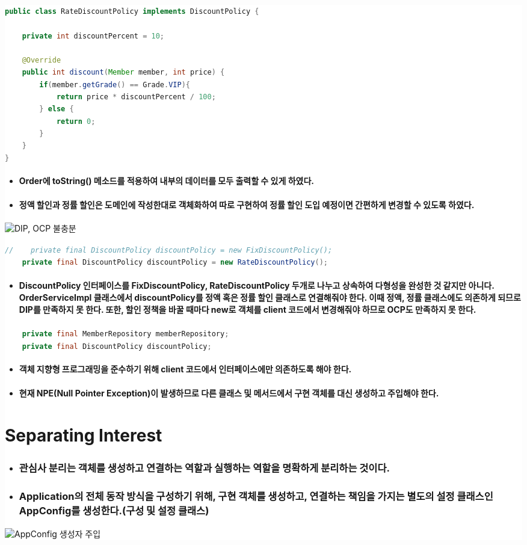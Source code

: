 ```java
public class RateDiscountPolicy implements DiscountPolicy {

    private int discountPercent = 10;

    @Override
    public int discount(Member member, int price) {
        if(member.getGrade() == Grade.VIP){
            return price * discountPercent / 100;
        } else {
            return 0;
        }
    }
}

```

- #### Order에 toString() 메소드를 적용하여 내부의 데이터를 모두 출력할 수 있게 하였다.

- #### 정액 할인과 정률 할인은 도메인에 작성한대로 객체화하여 따로 구현하여 정률 할인 도입 예정이면 간편하게 변경할 수 있도록 하였다.



![DIP, OCP 불충분](https://user-images.githubusercontent.com/79822924/138109708-600fcc48-7996-4ac0-bb3f-51934b61a4cb.png)

```java
//    private final DiscountPolicy discountPolicy = new FixDiscountPolicy();
    private final DiscountPolicy discountPolicy = new RateDiscountPolicy();
```



- #### DiscountPolicy  인터페이스를 FixDiscountPolicy, RateDiscountPolicy 두개로 나누고 상속하여 다형성을 완성한 것 같지만 아니다. OrderServiceImpl 클래스에서 discountPolicy를 정액 혹은 정률 할인 클래스로 연결해줘야 한다. 이때 정액, 정률 클래스에도 의존하게 되므로 DIP를 만족하지 못 한다. 또한, 할인 정책을 바꿀 때마다 new로 객체를 client 코드에서 변경해줘야 하므로 OCP도 만족하지 못 한다.



```java
    private final MemberRepository memberRepository;
    private final DiscountPolicy discountPolicy;
```



- #### 객체 지향형 프로그래밍을 준수하기 위해 client 코드에서 인터페이스에만 의존하도록 해야 한다.

- #### 현재 NPE(Null Pointer Exception)이 발생하므로 다른 클래스 및 메서드에서 구현 객체를 대신 생성하고 주입해야 한다.



# Separating Interest



- ### 관심사 분리는 객체를 생성하고 연결하는 역할과 실행하는 역할을 명확하게 분리하는 것이다.

- ### Application의 전체 동작 방식을 구성하기 위해, 구현 객체를 생성하고, 연결하는 책임을 가지는 별도의 설정 클래스인 AppConfig를 생성한다.(구성 및 설정 클래스)

![AppConfig 생성자 주입](https://user-images.githubusercontent.com/79822924/138109786-41c959c5-e469-4efc-90d9-d29be6dc3f2f.png)
